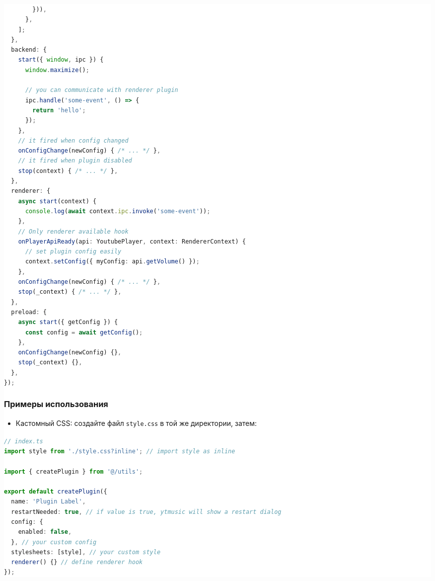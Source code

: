 ```typescript
        })),
      },
    ];
  },
  backend: {
    start({ window, ipc }) {
      window.maximize();

      // you can communicate with renderer plugin
      ipc.handle('some-event', () => {
        return 'hello';
      });
    },
    // it fired when config changed
    onConfigChange(newConfig) { /* ... */ },
    // it fired when plugin disabled
    stop(context) { /* ... */ },
  },
  renderer: {
    async start(context) {
      console.log(await context.ipc.invoke('some-event'));
    },
    // Only renderer available hook
    onPlayerApiReady(api: YoutubePlayer, context: RendererContext) {
      // set plugin config easily
      context.setConfig({ myConfig: api.getVolume() });
    },
    onConfigChange(newConfig) { /* ... */ },
    stop(_context) { /* ... */ },
  },
  preload: {
    async start({ getConfig }) {
      const config = await getConfig();
    },
    onConfigChange(newConfig) {},
    stop(_context) {},
  },
});
```

### Примеры использования

- Кастомный CSS: создайте файл `style.css` в той же директории, затем:

```typescript
// index.ts
import style from './style.css?inline'; // import style as inline

import { createPlugin } from '@/utils';

export default createPlugin({
  name: 'Plugin Label',
  restartNeeded: true, // if value is true, ytmusic will show a restart dialog
  config: {
    enabled: false,
  }, // your custom config
  stylesheets: [style], // your custom style
  renderer() {} // define renderer hook
});
```
